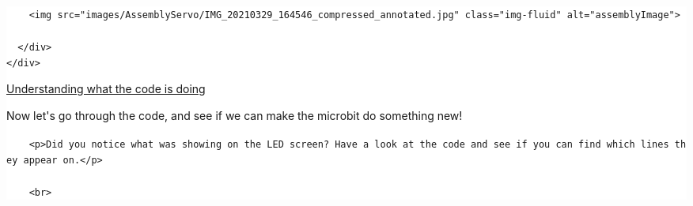         <img src="images/AssemblyServo/IMG_20210329_164546_compressed_annotated.jpg" class="img-fluid" alt="assemblyImage">

      </div>
    </div>
  </div>

  <div class="card">
    <div class="card-header">
      <a class="collapsed card-link" data-toggle="collapse" href="#collapseFiveB">
        Understanding what the code is doing
      </a>
    </div>
    <div id="collapseFiveB" class="collapse" data-parent="#accordion">
      <div class="card-body">
        <p>Now let's go through the code, and see if we can make the microbit do something new!</p>

        <p>Did you notice what was showing on the LED screen? Have a look at the code and see if you can find which lines they appear on.</p>

        <br>
